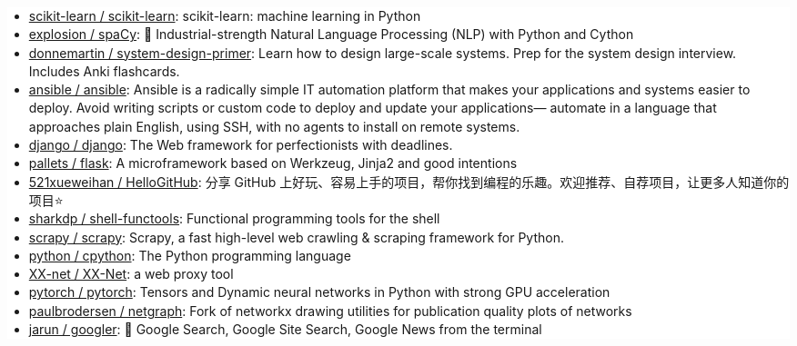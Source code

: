 * [scikit-learn / scikit-learn](https://github.com/scikit-learn/scikit-learn): scikit-learn: machine learning in Python
* [explosion / spaCy](https://github.com/explosion/spaCy): 💫 Industrial-strength Natural Language Processing (NLP) with Python and Cython
* [donnemartin / system-design-primer](https://github.com/donnemartin/system-design-primer): Learn how to design large-scale systems. Prep for the system design interview. Includes Anki flashcards.
* [ansible / ansible](https://github.com/ansible/ansible): Ansible is a radically simple IT automation platform that makes your applications and systems easier to deploy. Avoid writing scripts or custom code to deploy and update your applications— automate in a language that approaches plain English, using SSH, with no agents to install on remote systems.
* [django / django](https://github.com/django/django): The Web framework for perfectionists with deadlines.
* [pallets / flask](https://github.com/pallets/flask): A microframework based on Werkzeug, Jinja2 and good intentions
* [521xueweihan / HelloGitHub](https://github.com/521xueweihan/HelloGitHub): 分享 GitHub 上好玩、容易上手的项目，帮你找到编程的乐趣。欢迎推荐、自荐项目，让更多人知道你的项目⭐️
* [sharkdp / shell-functools](https://github.com/sharkdp/shell-functools): Functional programming tools for the shell
* [scrapy / scrapy](https://github.com/scrapy/scrapy): Scrapy, a fast high-level web crawling & scraping framework for Python.
* [python / cpython](https://github.com/python/cpython): The Python programming language
* [XX-net / XX-Net](https://github.com/XX-net/XX-Net): a web proxy tool
* [pytorch / pytorch](https://github.com/pytorch/pytorch): Tensors and Dynamic neural networks in Python with strong GPU acceleration
* [paulbrodersen / netgraph](https://github.com/paulbrodersen/netgraph): Fork of networkx drawing utilities for publication quality plots of networks
* [jarun / googler](https://github.com/jarun/googler): 👀 Google Search, Google Site Search, Google News from the terminal
